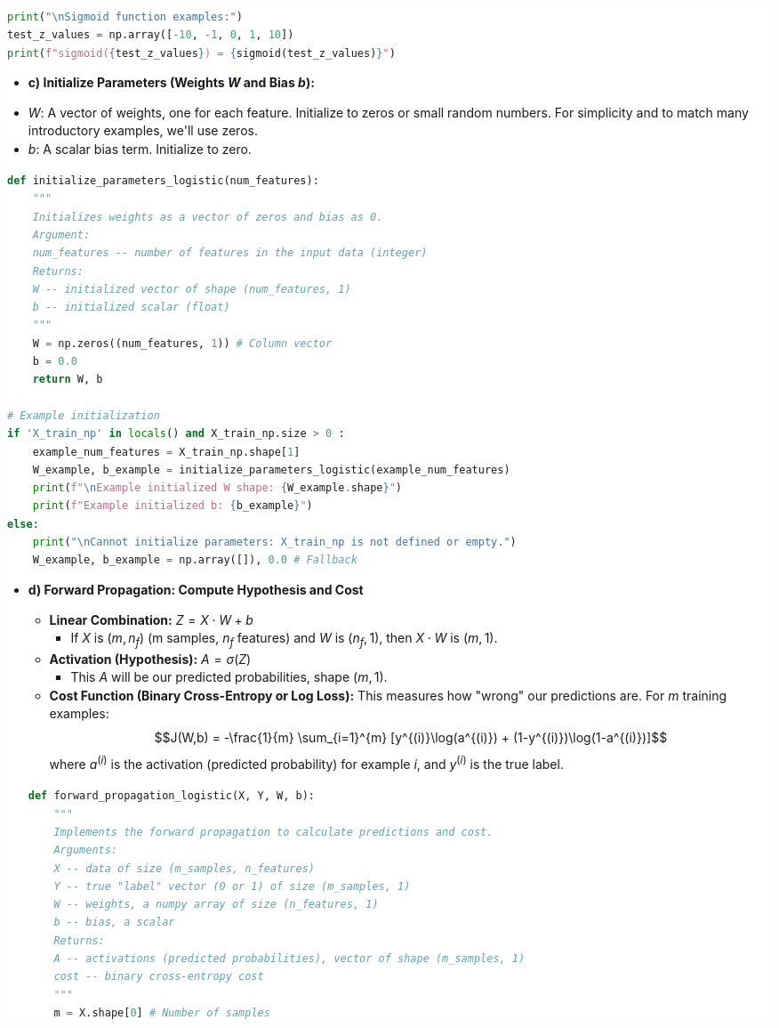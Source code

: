 ```python
print("\nSigmoid function examples:")
test_z_values = np.array([-10, -1, 0, 1, 10])
print(f"sigmoid({test_z_values}) = {sigmoid(test_z_values)}")
```

* **c) Initialize Parameters (Weights $W$ and Bias $b$):**
- $W$: A vector of weights, one for each feature. Initialize to zeros or small random numbers. For simplicity and to match many introductory examples, we'll use zeros.
- $b$: A scalar bias term. Initialize to zero.
```python
def initialize_parameters_logistic(num_features):
    """
    Initializes weights as a vector of zeros and bias as 0.
    Argument:
    num_features -- number of features in the input data (integer)
    Returns:
    W -- initialized vector of shape (num_features, 1)
    b -- initialized scalar (float)
    """
    W = np.zeros((num_features, 1)) # Column vector
    b = 0.0
    return W, b

# Example initialization
if 'X_train_np' in locals() and X_train_np.size > 0 :
    example_num_features = X_train_np.shape[1]
    W_example, b_example = initialize_parameters_logistic(example_num_features)
    print(f"\nExample initialized W shape: {W_example.shape}")
    print(f"Example initialized b: {b_example}")
else:
    print("\nCannot initialize parameters: X_train_np is not defined or empty.")
    W_example, b_example = np.array([]), 0.0 # Fallback
```

* **d) Forward Propagation: Compute Hypothesis and Cost**
    * **Linear Combination:** $Z = X \cdot W + b$
        * If $X$ is $(m, n_f)$ (m samples, $n_f$ features) and $W$ is $(n_f, 1)$, then $X \cdot W$ is $(m, 1)$.
    * **Activation (Hypothesis):** $A = \sigma(Z)$
        * This $A$ will be our predicted probabilities, shape $(m, 1)$.
    * **Cost Function (Binary Cross-Entropy or Log Loss):**
        This measures how "wrong" our predictions are. For $m$ training examples:
        $$J(W,b) = -\frac{1}{m} \sum_{i=1}^{m} [y^{(i)}\log(a^{(i)}) + (1-y^{(i)})\log(1-a^{(i)})]$$
        where $a^{(i)}$ is the activation (predicted probability) for example $i$, and $y^{(i)}$ is the true label.

    ```python
    def forward_propagation_logistic(X, Y, W, b):
        """
        Implements the forward propagation to calculate predictions and cost.
        Arguments:
        X -- data of size (m_samples, n_features)
        Y -- true "label" vector (0 or 1) of size (m_samples, 1)
        W -- weights, a numpy array of size (n_features, 1)
        b -- bias, a scalar
        Returns:
        A -- activations (predicted probabilities), vector of shape (m_samples, 1)
        cost -- binary cross-entropy cost
        """
        m = X.shape[0] # Number of samples
